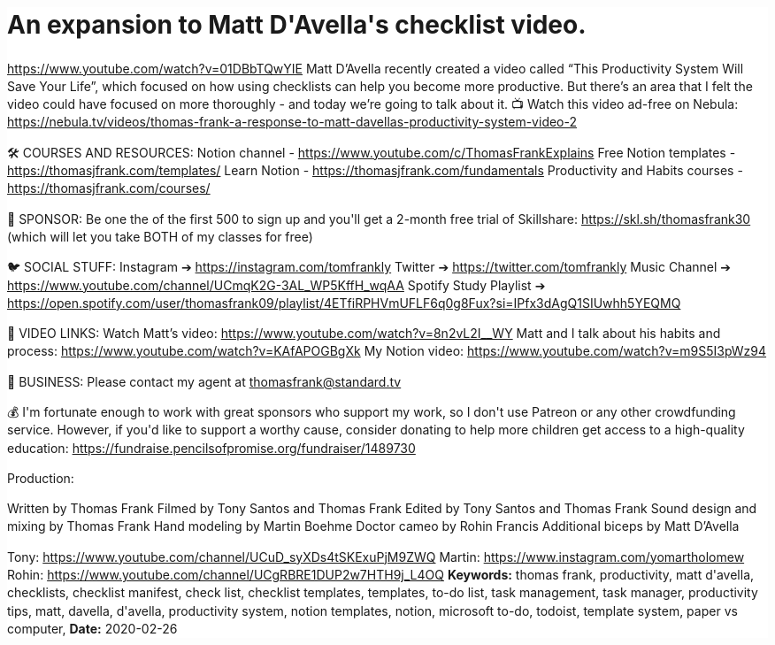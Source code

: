 # An expansion to Matt D'Avella's checklist video.
https://www.youtube.com/watch?v=01DBbTQwYIE
Matt D’Avella recently created a video called “This Productivity System Will Save Your Life”, which focused on how using checklists can help you become more productive. But there’s an area that I felt the video could have focused on more thoroughly - and today we’re going to talk about it.
📺 Watch this video ad-free on Nebula: https://nebula.tv/videos/thomas-frank-a-response-to-matt-davellas-productivity-system-video-2

🛠 COURSES AND RESOURCES: 
Notion channel - https://www.youtube.com/c/ThomasFrankExplains
Free Notion templates - https://thomasjfrank.com/templates/
Learn Notion - https://thomasjfrank.com/fundamentals
Productivity and Habits courses - https://thomasjfrank.com/courses/

🦙 SPONSOR: 
Be one the of the first 500 to sign up and you'll get a 2-month free trial of Skillshare: https://skl.sh/thomasfrank30 (which will let you take BOTH of my classes for free)

🐦 SOCIAL STUFF:
Instagram ➔ https://instagram.com/tomfrankly
Twitter ➔ https://twitter.com/tomfrankly
Music Channel ➔ https://www.youtube.com/channel/UCmqK2G-3AL_WP5KffH_wqAA
Spotify Study Playlist ➔ https://open.spotify.com/user/thomasfrank09/playlist/4ETfiRPHVmUFLF6q0g8Fux?si=IPfx3dAgQ1SIUwhh5YEQMQ

🔗 VIDEO LINKS:
Watch Matt’s video: https://www.youtube.com/watch?v=8n2vL2I__WY
Matt and I talk about his habits and process: https://www.youtube.com/watch?v=KAfAPOGBgXk
My Notion video: https://www.youtube.com/watch?v=m9S5I3pWz94

👐 BUSINESS:
Please contact my agent at thomasfrank@standard.tv

💰 I'm fortunate enough to work with great sponsors who support my work, so I don't use Patreon or any other crowdfunding service. However, if you'd like to support a worthy cause, consider donating to help more children get access to a high-quality education: https://fundraise.pencilsofpromise.org/fundraiser/1489730

Production:

Written by Thomas Frank
Filmed by Tony Santos and Thomas Frank
Edited by Tony Santos and Thomas Frank
Sound design and mixing by Thomas Frank
Hand modeling by Martin Boehme
Doctor cameo by Rohin Francis
Additional biceps by Matt D’Avella

Tony: https://www.youtube.com/channel/UCuD_syXDs4tSKExuPjM9ZWQ
Martin: https://www.instagram.com/yomartholomew
Rohin: https://www.youtube.com/channel/UCgRBRE1DUP2w7HTH9j_L4OQ
**Keywords:** thomas frank, productivity, matt d'avella, checklists, checklist manifest, check list, checklist templates, templates, to-do list, task management, task manager, productivity tips, matt, davella, d'avella, productivity system, notion templates, notion, microsoft to-do, todoist, template system, paper vs computer, 
**Date:** 2020-02-26
